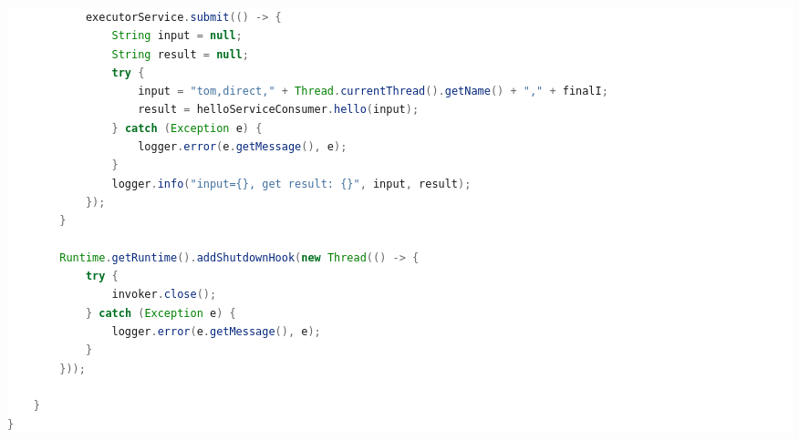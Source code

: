 ```java
            executorService.submit(() -> {
                String input = null;
                String result = null;
                try {
                    input = "tom,direct," + Thread.currentThread().getName() + "," + finalI;
                    result = helloServiceConsumer.hello(input);
                } catch (Exception e) {
                    logger.error(e.getMessage(), e);
                }
                logger.info("input={}, get result: {}", input, result);
            });
        }

        Runtime.getRuntime().addShutdownHook(new Thread(() -> {
            try {
                invoker.close();
            } catch (Exception e) {
                logger.error(e.getMessage(), e);
            }
        }));

    }
}

```



 